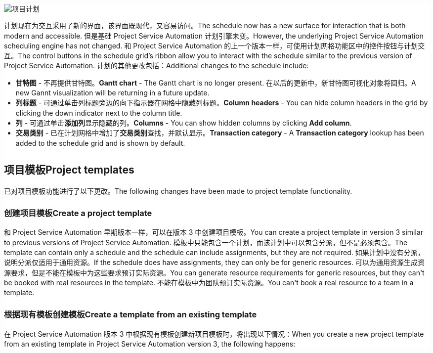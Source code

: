![项目计划](media/psa-schedule-01.png)

<span data-ttu-id="37f09-108">计划现在为交互采用了新的界面，该界面既现代，又容易访问。</span><span class="sxs-lookup"><span data-stu-id="37f09-108">The schedule now has a new surface for interaction that is both modern and accessible.</span></span> <span data-ttu-id="37f09-109">但是基础 Project Service Automation 计划引擎未变。</span><span class="sxs-lookup"><span data-stu-id="37f09-109">However, the underlying Project Service Automation scheduling engine has not changed.</span></span> <span data-ttu-id="37f09-110">和 Project Service Automation 的上一个版本一样，可使用计划网格功能区中的控件按钮与计划交互。</span><span class="sxs-lookup"><span data-stu-id="37f09-110">The control buttons in the schedule grid’s ribbon allow you to interact with the schedule similar to the previous version of Project Service Automation.</span></span> <span data-ttu-id="37f09-111">计划的其他更改包括：</span><span class="sxs-lookup"><span data-stu-id="37f09-111">Additional changes to the schedule include:</span></span>

- <span data-ttu-id="37f09-112">**甘特图** - 不再提供甘特图。</span><span class="sxs-lookup"><span data-stu-id="37f09-112">**Gantt chart** - The Gantt chart is no longer present.</span></span> <span data-ttu-id="37f09-113">在以后的更新中，新甘特图可视化对象将回归。</span><span class="sxs-lookup"><span data-stu-id="37f09-113">A new Gannt visualization will be returning in a future update.</span></span>
- <span data-ttu-id="37f09-114">**列标题** - 可通过单击列标题旁边的向下指示器在网格中隐藏列标题。</span><span class="sxs-lookup"><span data-stu-id="37f09-114">**Column headers** - You can hide column headers in the grid by clicking the down indicator next to the column title.</span></span> 
- <span data-ttu-id="37f09-115">**列** - 可通过单击**添加列**显示隐藏的列。</span><span class="sxs-lookup"><span data-stu-id="37f09-115">**Columns** - You can show hidden columns by clicking **Add column**.</span></span> 
- <span data-ttu-id="37f09-116">**交易类别** - 已在计划网格中增加了**交易类别**查找，并默认显示。</span><span class="sxs-lookup"><span data-stu-id="37f09-116">**Transaction category** - A **Transaction category** lookup has been added to the schedule grid and is shown by default.</span></span> 
 
## <a name="project-templates"></a><span data-ttu-id="37f09-117">项目模板</span><span class="sxs-lookup"><span data-stu-id="37f09-117">Project templates</span></span>
<span data-ttu-id="37f09-118">已对项目模板功能进行了以下更改。</span><span class="sxs-lookup"><span data-stu-id="37f09-118">The following changes have been made to project template functionality.</span></span>

### <a name="create-a-project-template"></a><span data-ttu-id="37f09-119">创建项目模板</span><span class="sxs-lookup"><span data-stu-id="37f09-119">Create a project template</span></span> 
<span data-ttu-id="37f09-120">和 Project Service Automation 早期版本一样，可以在版本 3 中创建项目模板。</span><span class="sxs-lookup"><span data-stu-id="37f09-120">You can create a project template in version 3 similar to previous versions of Project Service Automation.</span></span> <span data-ttu-id="37f09-121">模板中只能包含一个计划，而该计划中可以包含分派，但不是必须包含。</span><span class="sxs-lookup"><span data-stu-id="37f09-121">The template can contain only a schedule and the schedule can include assignments, but they are not required.</span></span> <span data-ttu-id="37f09-122">如果计划中没有分派，说明分派仅适用于通用资源。</span><span class="sxs-lookup"><span data-stu-id="37f09-122">If the schedule does have assignments, they can only be for generic resources.</span></span> <span data-ttu-id="37f09-123">可以为通用资源生成资源要求，但是不能在模板中为这些要求预订实际资源。</span><span class="sxs-lookup"><span data-stu-id="37f09-123">You can generate resource requirements for generic resources, but they can't be booked with real resources in the template.</span></span> <span data-ttu-id="37f09-124">不能在模板中为团队预订实际资源。</span><span class="sxs-lookup"><span data-stu-id="37f09-124">You can't book a real resource to a team in a template.</span></span> 

### <a name="create-a-template-from-an-existing-template"></a><span data-ttu-id="37f09-125">根据现有模板创建模板</span><span class="sxs-lookup"><span data-stu-id="37f09-125">Create a template from an existing template</span></span>
<span data-ttu-id="37f09-126">在 Project Service Automation 版本 3 中根据现有模板创建新项目模板时，将出现以下情况：</span><span class="sxs-lookup"><span data-stu-id="37f09-126">When you create a new project template from an existing template in Project Service Automation version 3, the following happens:</span></span> 
